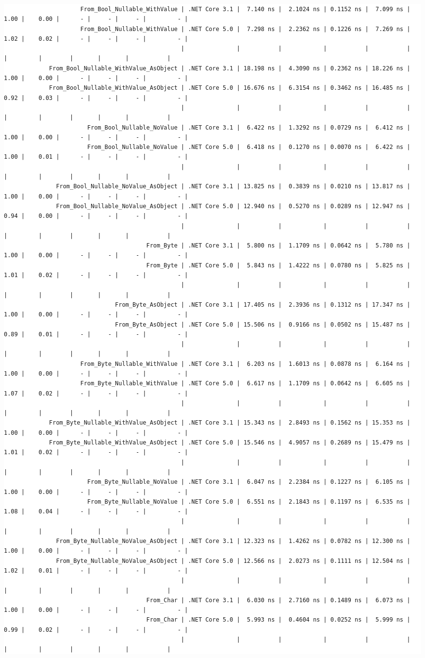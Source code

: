                           From_Bool_Nullable_WithValue | .NET Core 3.1 |  7.140 ns |  2.1024 ns | 0.1152 ns |  7.099 ns |  1.00 |    0.00 |      - |     - |     - |         - |
                          From_Bool_Nullable_WithValue | .NET Core 5.0 |  7.298 ns |  2.2362 ns | 0.1226 ns |  7.269 ns |  1.02 |    0.02 |      - |     - |     - |         - |
                                                       |               |           |            |           |           |       |         |        |       |       |           |
                 From_Bool_Nullable_WithValue_AsObject | .NET Core 3.1 | 18.198 ns |  4.3090 ns | 0.2362 ns | 18.226 ns |  1.00 |    0.00 |      - |     - |     - |         - |
                 From_Bool_Nullable_WithValue_AsObject | .NET Core 5.0 | 16.676 ns |  6.3154 ns | 0.3462 ns | 16.485 ns |  0.92 |    0.03 |      - |     - |     - |         - |
                                                       |               |           |            |           |           |       |         |        |       |       |           |
                            From_Bool_Nullable_NoValue | .NET Core 3.1 |  6.422 ns |  1.3292 ns | 0.0729 ns |  6.412 ns |  1.00 |    0.00 |      - |     - |     - |         - |
                            From_Bool_Nullable_NoValue | .NET Core 5.0 |  6.418 ns |  0.1270 ns | 0.0070 ns |  6.422 ns |  1.00 |    0.01 |      - |     - |     - |         - |
                                                       |               |           |            |           |           |       |         |        |       |       |           |
                   From_Bool_Nullable_NoValue_AsObject | .NET Core 3.1 | 13.825 ns |  0.3839 ns | 0.0210 ns | 13.817 ns |  1.00 |    0.00 |      - |     - |     - |         - |
                   From_Bool_Nullable_NoValue_AsObject | .NET Core 5.0 | 12.940 ns |  0.5270 ns | 0.0289 ns | 12.947 ns |  0.94 |    0.00 |      - |     - |     - |         - |
                                                       |               |           |            |           |           |       |         |        |       |       |           |
                                             From_Byte | .NET Core 3.1 |  5.800 ns |  1.1709 ns | 0.0642 ns |  5.780 ns |  1.00 |    0.00 |      - |     - |     - |         - |
                                             From_Byte | .NET Core 5.0 |  5.843 ns |  1.4222 ns | 0.0780 ns |  5.825 ns |  1.01 |    0.02 |      - |     - |     - |         - |
                                                       |               |           |            |           |           |       |         |        |       |       |           |
                                    From_Byte_AsObject | .NET Core 3.1 | 17.405 ns |  2.3936 ns | 0.1312 ns | 17.347 ns |  1.00 |    0.00 |      - |     - |     - |         - |
                                    From_Byte_AsObject | .NET Core 5.0 | 15.506 ns |  0.9166 ns | 0.0502 ns | 15.487 ns |  0.89 |    0.01 |      - |     - |     - |         - |
                                                       |               |           |            |           |           |       |         |        |       |       |           |
                          From_Byte_Nullable_WithValue | .NET Core 3.1 |  6.203 ns |  1.6013 ns | 0.0878 ns |  6.164 ns |  1.00 |    0.00 |      - |     - |     - |         - |
                          From_Byte_Nullable_WithValue | .NET Core 5.0 |  6.617 ns |  1.1709 ns | 0.0642 ns |  6.605 ns |  1.07 |    0.02 |      - |     - |     - |         - |
                                                       |               |           |            |           |           |       |         |        |       |       |           |
                 From_Byte_Nullable_WithValue_AsObject | .NET Core 3.1 | 15.343 ns |  2.8493 ns | 0.1562 ns | 15.353 ns |  1.00 |    0.00 |      - |     - |     - |         - |
                 From_Byte_Nullable_WithValue_AsObject | .NET Core 5.0 | 15.546 ns |  4.9057 ns | 0.2689 ns | 15.479 ns |  1.01 |    0.02 |      - |     - |     - |         - |
                                                       |               |           |            |           |           |       |         |        |       |       |           |
                            From_Byte_Nullable_NoValue | .NET Core 3.1 |  6.047 ns |  2.2384 ns | 0.1227 ns |  6.105 ns |  1.00 |    0.00 |      - |     - |     - |         - |
                            From_Byte_Nullable_NoValue | .NET Core 5.0 |  6.551 ns |  2.1843 ns | 0.1197 ns |  6.535 ns |  1.08 |    0.04 |      - |     - |     - |         - |
                                                       |               |           |            |           |           |       |         |        |       |       |           |
                   From_Byte_Nullable_NoValue_AsObject | .NET Core 3.1 | 12.323 ns |  1.4262 ns | 0.0782 ns | 12.300 ns |  1.00 |    0.00 |      - |     - |     - |         - |
                   From_Byte_Nullable_NoValue_AsObject | .NET Core 5.0 | 12.566 ns |  2.0273 ns | 0.1111 ns | 12.504 ns |  1.02 |    0.01 |      - |     - |     - |         - |
                                                       |               |           |            |           |           |       |         |        |       |       |           |
                                             From_Char | .NET Core 3.1 |  6.030 ns |  2.7160 ns | 0.1489 ns |  6.073 ns |  1.00 |    0.00 |      - |     - |     - |         - |
                                             From_Char | .NET Core 5.0 |  5.993 ns |  0.4604 ns | 0.0252 ns |  5.999 ns |  0.99 |    0.02 |      - |     - |     - |         - |
                                                       |               |           |            |           |           |       |         |        |       |       |           |